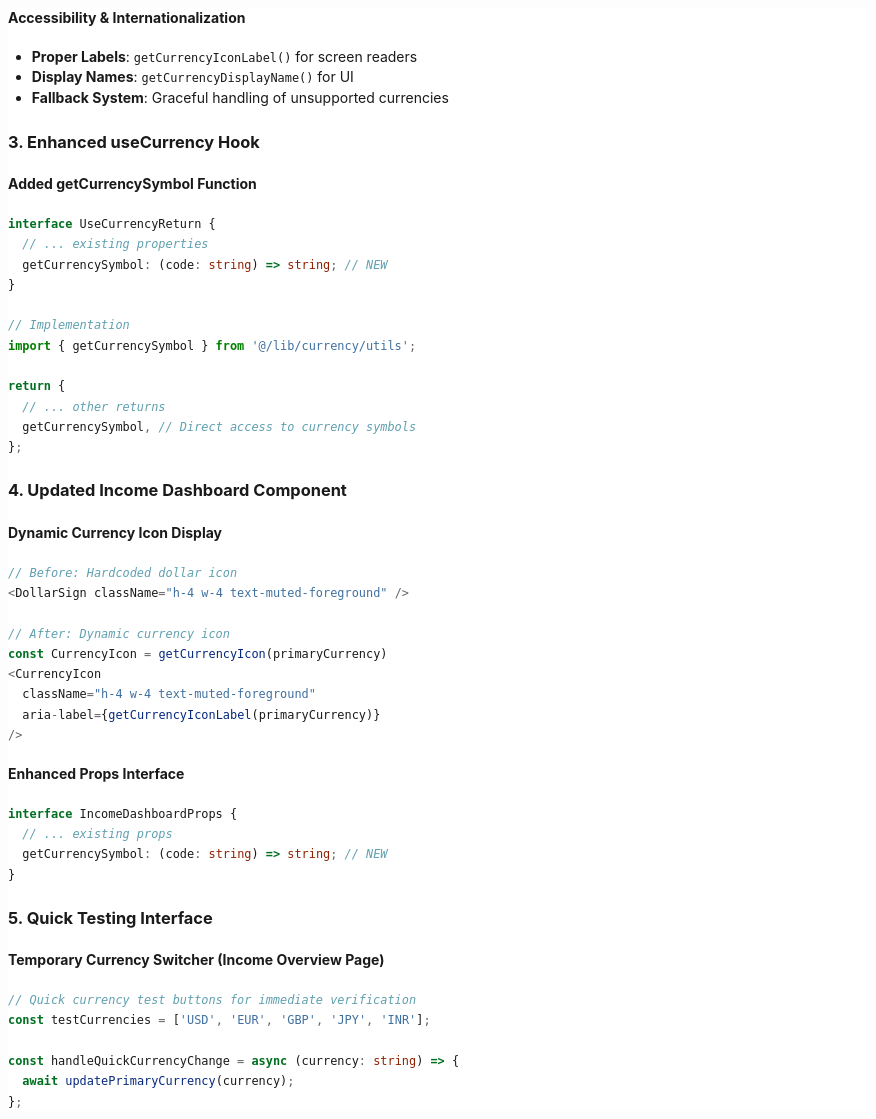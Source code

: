 #### Accessibility & Internationalization
- **Proper Labels**: `getCurrencyIconLabel()` for screen readers
- **Display Names**: `getCurrencyDisplayName()` for UI
- **Fallback System**: Graceful handling of unsupported currencies

### 3. Enhanced useCurrency Hook

#### Added getCurrencySymbol Function
```typescript
interface UseCurrencyReturn {
  // ... existing properties
  getCurrencySymbol: (code: string) => string; // NEW
}

// Implementation
import { getCurrencySymbol } from '@/lib/currency/utils';

return {
  // ... other returns
  getCurrencySymbol, // Direct access to currency symbols
};
```

### 4. Updated Income Dashboard Component

#### Dynamic Currency Icon Display
```typescript
// Before: Hardcoded dollar icon
<DollarSign className="h-4 w-4 text-muted-foreground" />

// After: Dynamic currency icon
const CurrencyIcon = getCurrencyIcon(primaryCurrency)
<CurrencyIcon 
  className="h-4 w-4 text-muted-foreground" 
  aria-label={getCurrencyIconLabel(primaryCurrency)} 
/>
```

#### Enhanced Props Interface
```typescript
interface IncomeDashboardProps {
  // ... existing props
  getCurrencySymbol: (code: string) => string; // NEW
}
```

### 5. Quick Testing Interface

#### Temporary Currency Switcher (Income Overview Page)
```typescript
// Quick currency test buttons for immediate verification
const testCurrencies = ['USD', 'EUR', 'GBP', 'JPY', 'INR'];

const handleQuickCurrencyChange = async (currency: string) => {
  await updatePrimaryCurrency(currency);
};
```
